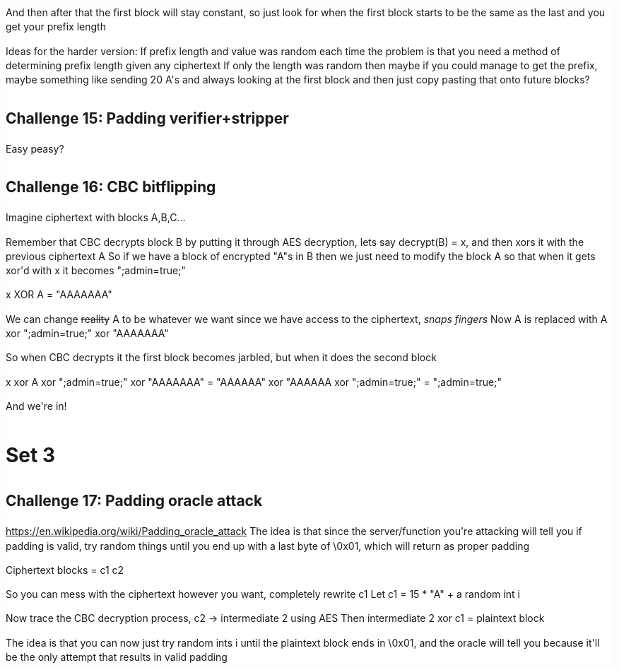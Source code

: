 And then after that the first block will stay constant, so just look for when the first block starts to be the same as the last and you get your prefix length

Ideas for the harder version:
If prefix length and value was random each time the problem is that you need a method of determining prefix length given any ciphertext
If only the length was random then maybe if you could manage to get the prefix, maybe something like sending 20 A's and always looking at the first block and then just copy pasting that onto future blocks?

Challenge 15: Padding verifier+stripper
---
Easy peasy?

Challenge 16: CBC bitflipping
---
Imagine ciphertext with blocks A,B,C...

Remember that CBC decrypts block B by putting it through AES decryption, lets say decrypt(B) = x, and then xors it with the previous ciphertext A
So if we have a block of encrypted "A"s in B then we just need to modify the block A so that when it gets xor'd with x it becomes ";admin=true;"

x XOR A = "AAAAAAA"

We can change ~~reality~~ A to be whatever we want since we have access to the ciphertext,
*snaps fingers*
Now A is replaced with A xor ";admin=true;" xor "AAAAAAA"

So when CBC decrypts it the first block becomes jarbled, but when it does the second block

x xor A xor ";admin=true;" xor "AAAAAAA" 
= "AAAAAA" xor "AAAAAA xor ";admin=true;"
= ";admin=true;"

And we're in!

Set 3
===

Challenge 17: Padding oracle attack
---
https://en.wikipedia.org/wiki/Padding_oracle_attack
The idea is that since the server/function you're attacking will tell you if padding is valid, try random things until you end up with a last byte of \0x01, which will return as proper padding


Ciphertext blocks = c1 c2

So you can mess with the ciphertext however you want, completely rewrite c1
Let c1 = 15 * "A" + a random int i

Now trace the CBC decryption process, c2 -> intermediate 2 using AES
Then intermediate 2 xor c1 = plaintext block

The idea is that you can now just try random ints i until the plaintext block ends in \0x01, and the oracle will tell you because it'll be the only attempt that results in valid padding
